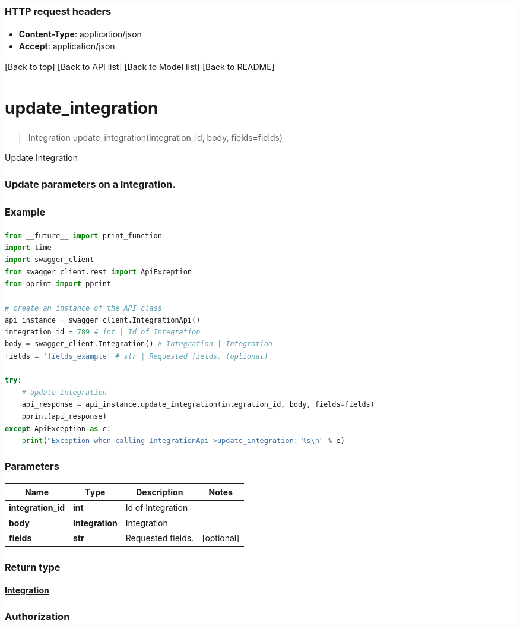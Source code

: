 ### HTTP request headers

 - **Content-Type**: application/json
 - **Accept**: application/json

[[Back to top]](#) [[Back to API list]](../README.md#documentation-for-api-endpoints) [[Back to Model list]](../README.md#documentation-for-models) [[Back to README]](../README.md)

# **update_integration**
> Integration update_integration(integration_id, body, fields=fields)

Update Integration

### Update parameters on a Integration. 

### Example
```python
from __future__ import print_function
import time
import swagger_client
from swagger_client.rest import ApiException
from pprint import pprint

# create an instance of the API class
api_instance = swagger_client.IntegrationApi()
integration_id = 789 # int | Id of Integration
body = swagger_client.Integration() # Integration | Integration
fields = 'fields_example' # str | Requested fields. (optional)

try:
    # Update Integration
    api_response = api_instance.update_integration(integration_id, body, fields=fields)
    pprint(api_response)
except ApiException as e:
    print("Exception when calling IntegrationApi->update_integration: %s\n" % e)
```

### Parameters

Name | Type | Description  | Notes
------------- | ------------- | ------------- | -------------
 **integration_id** | **int**| Id of Integration | 
 **body** | [**Integration**](Integration.md)| Integration | 
 **fields** | **str**| Requested fields. | [optional] 

### Return type

[**Integration**](Integration.md)

### Authorization
